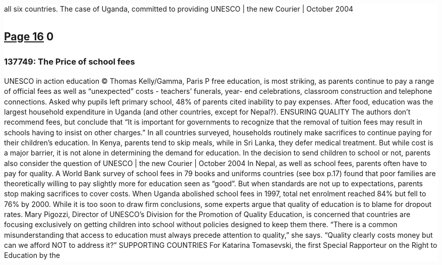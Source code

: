 all six countries. 
The case of Uganda, committed to providing 
UNESCO | the new Courier | October 2004

## [Page 16](https://demo.humlab.umu.se/courier/137745eng.pdf#page=16) 0

### 137749: The Price of school fees

UNESCO in action education 
© Thomas Kelly/Gamma, Paris 
P free education, is most striking, as parents 
continue to pay a range of official fees as well as 
“unexpected” costs - teachers’ funerals, year- 
end celebrations, classroom construction and 
telephone connections. Asked why pupils left 
primary school, 48% of parents cited inability 
to pay expenses. After food, education was the 
largest household expenditure in Uganda (and 
other countries, except for Nepal?). 
ENSURING QUALITY 
The authors don’t recommend fees, but 
conclude that “It is important for governments 
to recognize that the removal of tuition fees 
may result in schools having to insist on other 
charges.” In all countries surveyed, households 
routinely make sacrifices to continue paying for 
their children’s education. In Kenya, parents 
tend to skip meals, while in Sri Lanka, they defer 
medical treatment. But while cost is a major 
barrier, it is not alone in determining the demand 
for education. 
In the decision to send children to school 
or not, parents also consider the question of 
UNESCO | the new Courier | October 2004 
In Nepal, as well as 
school fees, parents 
often have to pay for 
quality. A World Bank survey of school fees in 79 books and uniforms 
countries (see box p.17) found that poor families 
are theoretically willing to pay slightly more for 
education seen as “good”. But when standards 
are not up to expectations, parents stop making 
sacrifices to cover costs. 
When Uganda abolished school fees in 1997, 
total net enrolment reached 84% but fell to 
76% by 2000. While it is too soon to draw firm 
conclusions, some experts argue that quality of 
education is to blame for dropout rates. 
Mary Pigozzi, Director of UNESCO’s Division 
for the Promotion of Quality Education, is 
concerned that countries are focusing exclusively 
on getting children into school without policies 
designed to keep them there. “There is a common 
misunderstanding that access to education must 
always precede attention to quality,” she says. 
“Quality clearly costs money but can we afford 
NOT to address it?” 
SUPPORTING COUNTRIES 
For Katarina Tomasevski, the first Special 
Rapporteur on the Right to Education by the
